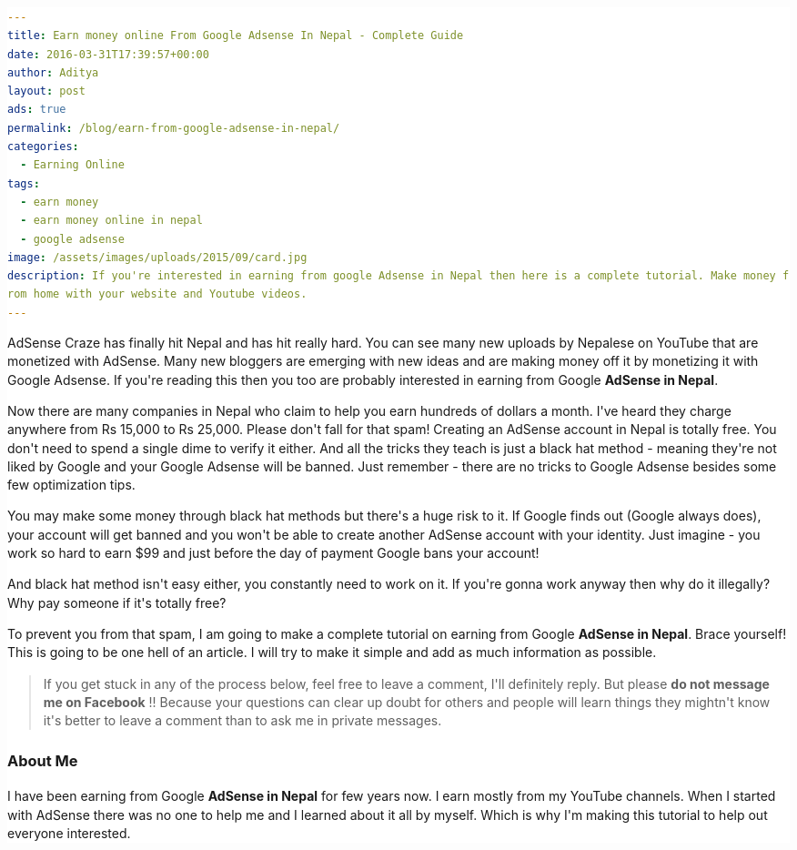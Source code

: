 ```yaml
---
title: Earn money online From Google Adsense In Nepal - Complete Guide
date: 2016-03-31T17:39:57+00:00
author: Aditya
layout: post
ads: true
permalink: /blog/earn-from-google-adsense-in-nepal/
categories:
  - Earning Online
tags:
  - earn money
  - earn money online in nepal
  - google adsense
image: /assets/images/uploads/2015/09/card.jpg
description: If you're interested in earning from google Adsense in Nepal then here is a complete tutorial. Make money from home with your website and Youtube videos.
---
```


AdSense Craze has finally hit Nepal and has hit really hard. You can see many new uploads by Nepalese on YouTube that are monetized with AdSense. Many new bloggers are emerging with new ideas and are making money off it by monetizing it with Google Adsense. If you're reading this then you too are probably interested in earning from Google **AdSense in Nepal**.

Now there are many companies in Nepal who claim to help you earn hundreds of dollars a month. I've heard they charge anywhere from Rs 15,000 to Rs 25,000. Please don't fall for that spam! Creating an AdSense account in Nepal is totally free. You don't need to spend a single dime to verify it either. And all the tricks they teach is just a black hat method - meaning they're not liked by Google and your Google Adsense will be banned. Just remember - there are no tricks to Google Adsense besides some few optimization tips.

You may make some money through black hat methods but there's a huge risk to it. If Google finds out (Google always does), your account will get banned and you won't be able to create another AdSense account with your identity. Just imagine - you work so hard to earn $99 and just before the day of payment Google bans your account!

And black hat method isn't easy either, you constantly need to work on it. If you're gonna work anyway then why do it illegally? Why pay someone if it's totally free?

To prevent you from that spam, I am going to make a complete tutorial on earning from Google **AdSense in Nepal**. Brace yourself! This is going to be one hell of an article. I will try to make it simple and add as much information as possible.

> If you get stuck in any of the process below, feel free to leave a comment, I'll definitely reply. But please **do not message me on Facebook** !! Because your questions can clear up doubt for others and people will learn things they mightn't know it's better to leave a comment than to ask me in private messages.

### About Me

I have been earning from Google **AdSense in Nepal** for few years now. I earn mostly from my YouTube channels. When I started with AdSense there was no one to help me and I learned about it all by myself. Which is why I'm making this tutorial to help out everyone interested.
